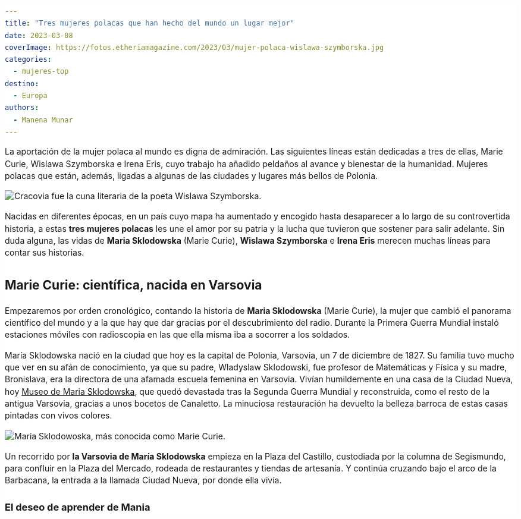 ```yaml
---
title: "Tres mujeres polacas que han hecho del mundo un lugar mejor"
date: 2023-03-08
coverImage: https://fotos.etheriamagazine.com/2023/03/mujer-polaca-wislawa-szymborska.jpg
categories: 
  - mujeres-top
destino: 
  - Europa
authors: 
  - Manena Munar
---
```


La aportación de la mujer polaca al mundo es digna de admiración. Las siguientes líneas 
están dedicadas a tres de ellas, Marie Curie, Wislawa Szymborska e Irena Eris, cuyo 
trabajo ha añadido peldaños al avance y bienestar de la humanidad. Mujeres polacas que 
están, además, ligadas a algunas de las ciudades y lugares más bellos de Polonia. 

![Cracovia fue la cuna literaria de la poeta Wislawa Szymborska.](https://fotos.etheriamagazine.com/2023/03/viaje-cracovia.jpg "Cracovia fue la cuna literaria de la poeta Wislawa Szymborska.")

Nacidas en diferentes épocas, en un país cuyo mapa ha aumentado y encogido hasta 
desaparecer a lo largo de su controvertida historia, a estas **tres mujeres polacas** 
les une el amor por su patria y la lucha que tuvieron que sostener para salir adelante. 
Sin duda alguna, las vidas de **Maria Sklodowska** (Marie Curie), **Wislawa Szymborska** 
e **Irena Eris** merecen muchas líneas para contar sus historias. 

## Marie Curie: científica, nacida en Varsovia

Empezaremos por orden cronológico, contando la historia de **Maria Sklodowska** (Marie 
Curie), la mujer que cambió el panorama científico del mundo y a la que hay que dar 
gracias por el descubrimiento del radio. Durante la Primera Guerra Mundial instaló 
estaciones móviles con radioscopia en las que ella misma iba a socorrer a los soldados. 

María Sklodowska nació en la ciudad que hoy es la capital de Polonia, Varsovia, un 7 de 
diciembre de 1827. Su familia tuvo mucho que ver en su afán de conocimiento, ya que su 
padre, Wladyslaw Sklodowski, fue profesor de Matemáticas y Física y su madre, 
Bronislava, era la directora de una afamada escuela femenina en Varsovia. Vivían 
humildemente en una casa de la Ciudad Nueva, hoy [Museo de Maria 
Sklodowska](https://www.mmsc.waw.pl/en/), que quedó devastada tras la Segunda Guerra 
Mundial y reconstruida, como el resto de la antigua Varsovia, gracias a unos bocetos de 
Canaletto. La minuciosa restauración ha devuelto la belleza barroca de estas casas 
pintadas con vivos colores. 

![Maria Sklodowoska, más conocida como Marie Curie.](https://fotos.etheriamagazine.com/2023/03/marie-curie-mujer-polonia.jpg "Maria Sklodowska, más conocida como Marie Curie.")

Un recorrido por **la Varsovia de María Sklodowska** empieza en la Plaza del Castillo, 
custodiada por la columna de Segismundo, para confluir en la Plaza del Mercado, rodeada 
de restaurantes y tiendas de artesanía. Y continúa cruzando bajo el arco de la 
Barbacana, la entrada a la llamada Ciudad Nueva, por donde ella vivía. 

### El deseo de aprender de Mania
